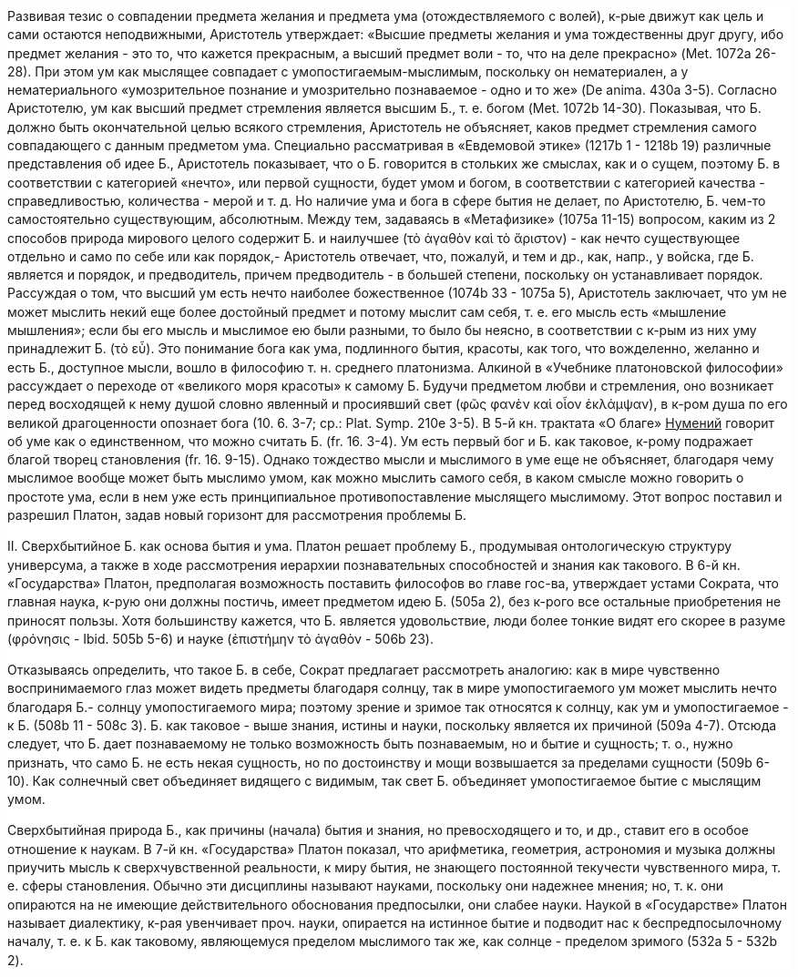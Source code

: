 Развивая тезис о совпадении предмета желания и предмета ума (отождествляемого с волей), к-рые движут как цель и сами остаются неподвижными, Аристотель утверждает: «Высшие предметы желания и ума тождественны друг другу, ибо предмет желания - это то, что кажется прекрасным, а высший предмет воли - то, что на деле прекрасно» (Met. 1072а 26-28). При этом ум как мыслящее совпадает с умопостигаемым-мыслимым, поскольку он нематериален, а у нематериального «умозрительное познание и умозрительно познаваемое - одно и то же» (De anima. 430a 3-5). Согласно Аристотелю, ум как высший предмет стремления является высшим Б., т. е. богом (Met. 1072b 14-30). Показывая, что Б. должно быть окончательной целью всякого стремления, Аристотель не объясняет, каков предмет стремления самого совпадающего с данным предметом ума. Специально рассматривая в «Евдемовой этике» (1217b 1 - 1218b 19) различные представления об идее Б., Аристотель показывает, что о Б. говорится в стольких же смыслах, как и о сущем, поэтому Б. в соответствии с категорией «нечто», или первой сущности, будет умом и богом, в соответствии с категорией качества - справедливостью, количества - мерой и т. д. Но наличие ума и бога в сфере бытия не делает, по Аристотелю, Б. чем-то самостоятельно существующим, абсолютным. Между тем, задаваясь в «Метафизике» (1075а 11-15) вопросом, каким из 2 способов природа мирового целого содержит Б. и наилучшее (τὸ ἀγαθὸν καὶ τὸ ἄριστον) - как нечто существующее отдельно и само по себе или как порядок,- Аристотель отвечает, что, пожалуй, и тем и др., как, напр., у войска, где Б. является и порядок, и предводитель, причем предводитель - в большей степени, поскольку он устанавливает порядок. Рассуждая о том, что высший ум есть нечто наиболее божественное (1074b 33 - 1075a 5), Аристотель заключает, что ум не может мыслить некий еще более достойный предмет и потому мыслит сам себя, т. е. его мысль есть «мышление мышления»; если бы его мысль и мыслимое ею были разными, то было бы неясно, в соответствии с к-рым из них уму принадлежит Б. (τὸ εὖ). Это понимание бога как ума, подлинного бытия, красоты, как того, что вожделенно, желанно и есть Б., доступное мысли, вошло в философию т. н. среднего платонизма. Алкиной в «Учебнике платоновской философии» рассуждает о переходе от «великого моря красоты» к самому Б. Будучи предметом любви и стремления, оно возникает перед восходящей к нему душой словно явленный и просиявший свет (φῶς φανὲν καὶ οἷον ἐκλάμψαν), в к-ром душа по его великой драгоценности опознает бога (10. 6. 3-7; ср.: Plat. Symp. 210е 3-5). В 5-й кн. трактата «О благе» [Нумений](https://pravenc.ru/text/Нумений.html) говорит об уме как о единственном, что можно считать Б. (fr. 16. 3-4). Ум есть первый бог и Б. как таковое, к-рому подражает благой творец становления (fr. 16. 9-15). Однако тождество мысли и мыслимого в уме еще не объясняет, благодаря чему мыслимое вообще может быть мыслимо умом, как можно мыслить самого себя, в каком смысле можно говорить о простоте ума, если в нем уже есть принципиальное противопоставление мыслящего мыслимому. Этот вопрос поставил и разрешил Платон, задав новый горизонт для рассмотрения проблемы Б.

II. Сверхбытийное Б. как основа бытия и ума. Платон решает проблему Б., продумывая онтологическую структуру универсума, а также в ходе рассмотрения иерархии познавательных способностей и знания как такового. В 6-й кн. «Государства» Платон, предполагая возможность поставить философов во главе гос-ва, утверждает устами Сократа, что главная наука, к-рую они должны постичь, имеет предметом идею Б. (505а 2), без к-рого все остальные приобретения не приносят пользы. Хотя большинству кажется, что Б. является удовольствие, люди более тонкие видят его скорее в разуме (φρόνησις - Ibid. 505b 5-6) и науке (ἐπιστήμην τὸ ἀγαθὸν - 506b 23).

Отказываясь определить, что такое Б. в себе, Сократ предлагает рассмотреть аналогию: как в мире чувственно воспринимаемого глаз может видеть предметы благодаря солнцу, так в мире умопостигаемого ум может мыслить нечто благодаря Б.- солнцу умопостигаемого мира; поэтому зрение и зримое так относятся к солнцу, как ум и умопостигаемое - к Б. (508b 11 - 508c 3). Б. как таковое - выше знания, истины и науки, поскольку является их причиной (509а 4-7). Отсюда следует, что Б. дает познаваемому не только возможность быть познаваемым, но и бытие и сущность; т. о., нужно признать, что само Б. не есть некая сущность, но по достоинству и мощи возвышается за пределами сущности (509b 6-10). Как солнечный свет объединяет видящего с видимым, так свет Б. объединяет умопостигаемое бытие с мыслящим умом.

Сверхбытийная природа Б., как причины (начала) бытия и знания, но превосходящего и то, и др., ставит его в особое отношение к наукам. В 7-й кн. «Государства» Платон показал, что арифметика, геометрия, астрономия и музыка должны приучить мысль к сверхчувственной реальности, к миру бытия, не знающего постоянной текучести чувственного мира, т. е. сферы становления. Обычно эти дисциплины называют науками, поскольку они надежнее мнения; но, т. к. они опираются на не имеющие действительного обоснования предпосылки, они слабее науки. Наукой в «Государстве» Платон называет диалектику, к-рая увенчивает проч. науки, опирается на истинное бытие и подводит нас к беспредпосылочному началу, т. е. к Б. как таковому, являющемуся пределом мыслимого так же, как солнце - пределом зримого (532а 5 - 532b 2).
